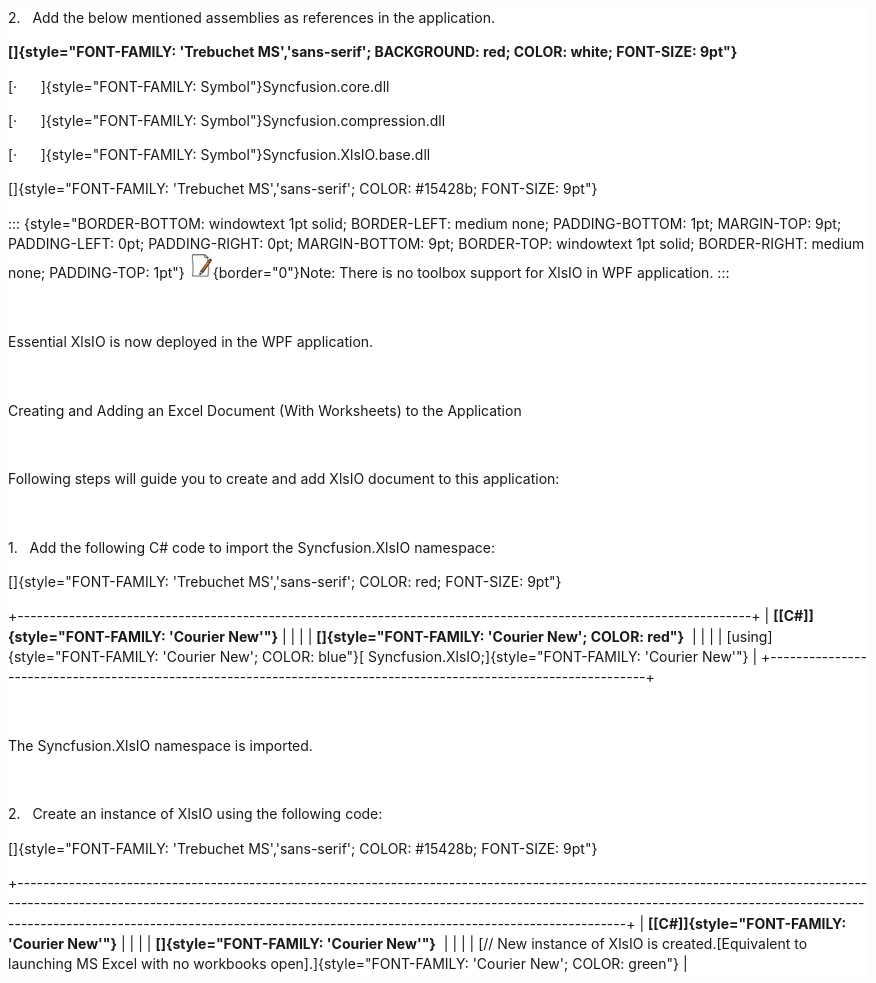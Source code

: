 2.   Add the below mentioned assemblies as references in the application.

**[]{style="FONT-FAMILY: 'Trebuchet MS','sans-serif'; BACKGROUND: red; COLOR: white; FONT-SIZE: 9pt"}** 

[·      ]{style="FONT-FAMILY: Symbol"}Syncfusion.core.dll

[·      ]{style="FONT-FAMILY: Symbol"}Syncfusion.compression.dll

[·      ]{style="FONT-FAMILY: Symbol"}Syncfusion.XlsIO.base.dll

[]{style="FONT-FAMILY: 'Trebuchet MS','sans-serif'; COLOR: #15428b; FONT-SIZE: 9pt"} 

::: {style="BORDER-BOTTOM: windowtext 1pt solid; BORDER-LEFT: medium none; PADDING-BOTTOM: 1pt; MARGIN-TOP: 9pt; PADDING-LEFT: 0pt; PADDING-RIGHT: 0pt; MARGIN-BOTTOM: 9pt; BORDER-TOP: windowtext 1pt solid; BORDER-RIGHT: medium none; PADDING-TOP: 1pt"}
![](ImagesExt/image47_1.jpg){border="0"}Note: There is no toolbox support for XlsIO in WPF application.
:::

 

Essential XlsIO is now deployed in the WPF application.

 

Creating and Adding an Excel Document (With Worksheets) to the Application

 

Following steps will guide you to create and add XlsIO document to this application:

 

1.   Add the following C# code to import the Syncfusion.XlsIO namespace:

[]{style="FONT-FAMILY: 'Trebuchet MS','sans-serif'; COLOR: red; FONT-SIZE: 9pt"} 

+------------------------------------------------------------------------------------------------------------------+
| **[\[C#\]]{style="FONT-FAMILY: 'Courier New'"}**                                                                 |
|                                                                                                                  |
| **[]{style="FONT-FAMILY: 'Courier New'; COLOR: red"}**                                                           |
|                                                                                                                  |
| [using]{style="FONT-FAMILY: 'Courier New'; COLOR: blue"}[ Syncfusion.XlsIO;]{style="FONT-FAMILY: 'Courier New'"} |
+------------------------------------------------------------------------------------------------------------------+

           

The Syncfusion.XlsIO namespace is imported.

 

2.   Create an instance of XlsIO using the following code:

[]{style="FONT-FAMILY: 'Trebuchet MS','sans-serif'; COLOR: #15428b; FONT-SIZE: 9pt"} 

+-------------------------------------------------------------------------------------------------------------------------------------------------------------------------------------------------------------------------------------------------------------------------------------------------------------------------------------------------------------------------+
| **[\[C#\]]{style="FONT-FAMILY: 'Courier New'"}**                                                                                                                                                                                                                                                                                                                        |
|                                                                                                                                                                                                                                                                                                                                                                         |
| **[]{style="FONT-FAMILY: 'Courier New'"}**                                                                                                                                                                                                                                                                                                                              |
|                                                                                                                                                                                                                                                                                                                                                                         |
| [// New instance of XlsIO is created.\[Equivalent to launching MS Excel with no workbooks open\].]{style="FONT-FAMILY: 'Courier New'; COLOR: green"}                                                                                                                                                                                                                    |